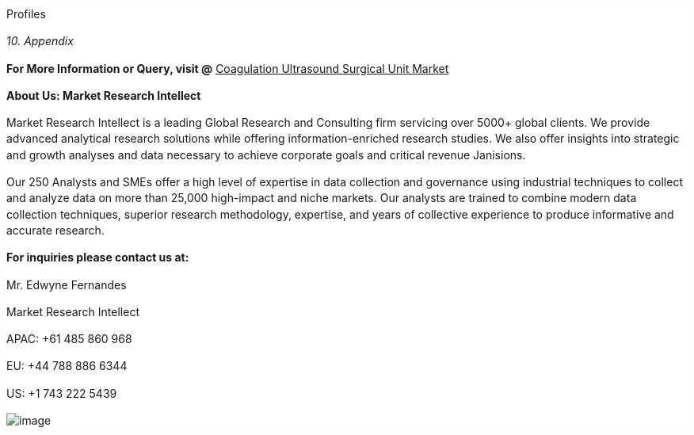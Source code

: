 Profiles</span></em></p><p><em><span class="font-[700]">10. Appendix</span></em></p><p><span class="font-[700]"><strong>For More Information or Query, visit&nbsp;@</strong>&nbsp;</span><span class="font-[700]"><a href="https://www.marketresearchintellect.com/product/coagulation-ultrasound-surgical-unit-market-size-and-forecast/?utm_source=Linkedin&utm_medium=047" target="_blank" data-tracking-control-name="article-ssr-frontend-pulse_little-text-block" data-tracking-will-navigate="" data-test-link="">Coagulation Ultrasound Surgical Unit Market</a></span></p><p><strong><span class="font-[700]">About Us: Market Research Intellect</span></strong></p><p><span class="">Market Research Intellect is a leading Global Research and Consulting firm servicing over 5000+ global clients. We provide advanced analytical research solutions while offering information-enriched research studies.&nbsp;</span>We also offer insights into strategic and growth analyses and data necessary to achieve corporate goals and critical revenue Janisions.</p><p><span class="">Our 250 Analysts and SMEs offer a high level of expertise in data collection and governance using industrial techniques to collect and analyze data on more than 25,000 high-impact and niche markets. Our analysts are trained to combine modern data collection techniques, superior research methodology, expertise, and years of collective experience to produce informative and accurate research.</span></p><p><strong>For inquiries please contact us at:</strong></p><p>Mr. Edwyne Fernandes</p><p>Market Research Intellect</p><p>APAC: +61 485 860 968</p><p>EU: +44 788 886 6344</p><p>US: +1 743 222 5439</p>
![image](https://github.com/user-attachments/assets/af78b895-2d19-4c96-adfa-adcaa6bfc667)

